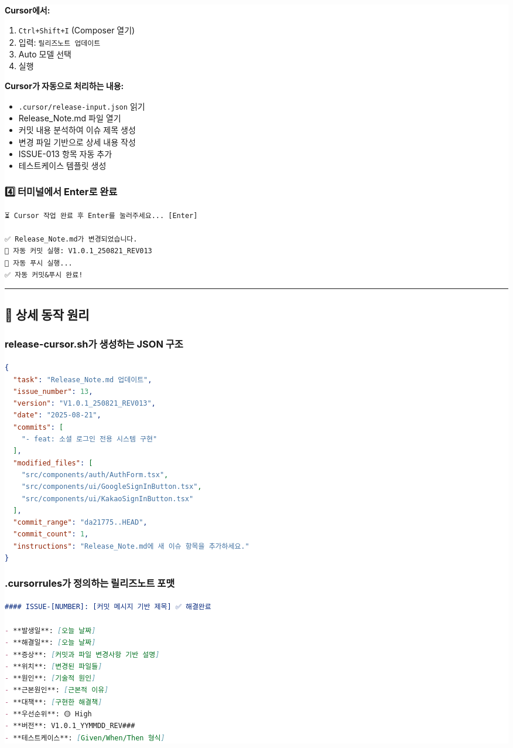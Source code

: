 **Cursor에서:**
1. `Ctrl+Shift+I` (Composer 열기)
2. 입력: `릴리즈노트 업데이트`
3. Auto 모델 선택
4. 실행

**Cursor가 자동으로 처리하는 내용:**
- `.cursor/release-input.json` 읽기
- Release_Note.md 파일 열기
- 커밋 내용 분석하여 이슈 제목 생성
- 변경 파일 기반으로 상세 내용 작성
- ISSUE-013 항목 자동 추가
- 테스트케이스 템플릿 생성

### 4️⃣ 터미널에서 Enter로 완료
```
⏳ Cursor 작업 완료 후 Enter를 눌러주세요... [Enter]

✅ Release_Note.md가 변경되었습니다.
📝 자동 커밋 실행: V1.0.1_250821_REV013
🚀 자동 푸시 실행...
✅ 자동 커밋&푸시 완료!
```

---

## 🔧 상세 동작 원리

### release-cursor.sh가 생성하는 JSON 구조
```json
{
  "task": "Release_Note.md 업데이트",
  "issue_number": 13,
  "version": "V1.0.1_250821_REV013",
  "date": "2025-08-21",
  "commits": [
    "- feat: 소셜 로그인 전용 시스템 구현"
  ],
  "modified_files": [
    "src/components/auth/AuthForm.tsx",
    "src/components/ui/GoogleSignInButton.tsx",
    "src/components/ui/KakaoSignInButton.tsx"
  ],
  "commit_range": "da21775..HEAD",
  "commit_count": 1,
  "instructions": "Release_Note.md에 새 이슈 항목을 추가하세요."
}
```

### .cursorrules가 정의하는 릴리즈노트 포맷
```markdown
#### ISSUE-[NUMBER]: [커밋 메시지 기반 제목] ✅ 해결완료

- **발생일**: [오늘 날짜]
- **해결일**: [오늘 날짜]
- **증상**: [커밋과 파일 변경사항 기반 설명]
- **위치**: [변경된 파일들]
- **원인**: [기술적 원인]
- **근본원인**: [근본적 이유]
- **대책**: [구현한 해결책]
- **우선순위**: 🟡 High
- **버전**: V1.0.1_YYMMDD_REV###
- **테스트케이스**: [Given/When/Then 형식]
```